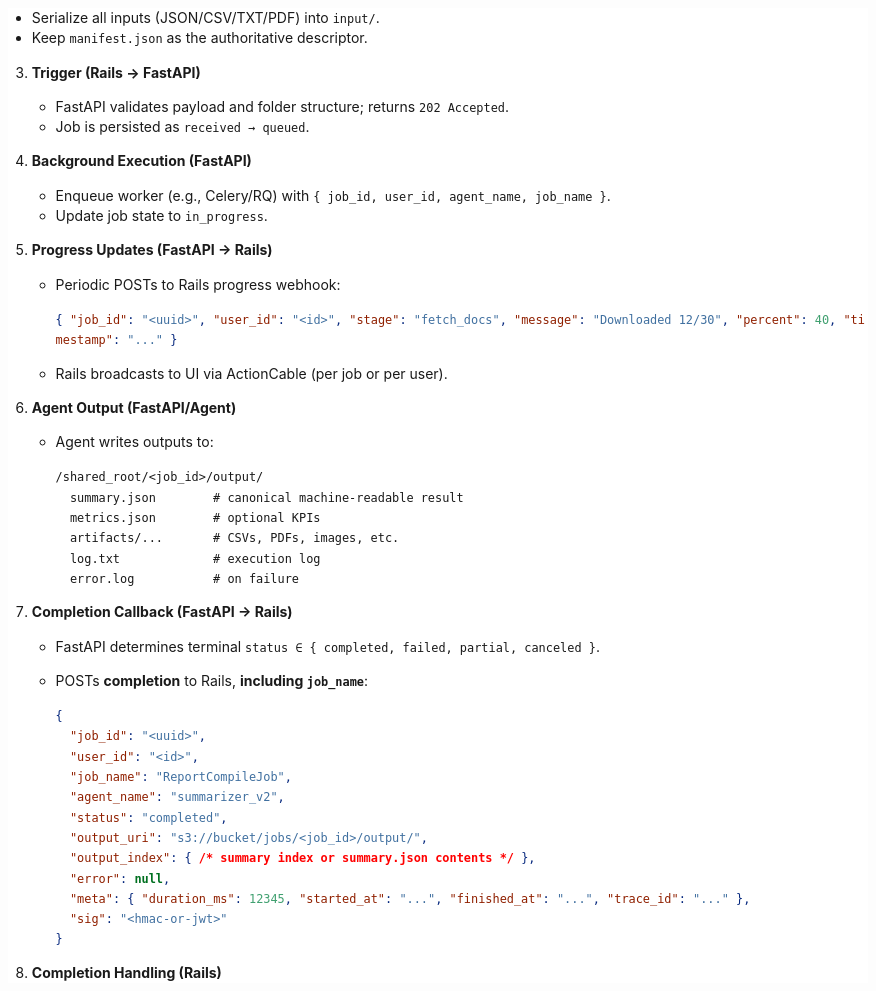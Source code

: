    * Serialize all inputs (JSON/CSV/TXT/PDF) into `input/`.
   * Keep `manifest.json` as the authoritative descriptor.

3. **Trigger (Rails → FastAPI)**

   * FastAPI validates payload and folder structure; returns `202 Accepted`.
   * Job is persisted as `received → queued`.

4. **Background Execution (FastAPI)**

   * Enqueue worker (e.g., Celery/RQ) with `{ job_id, user_id, agent_name, job_name }`.
   * Update job state to `in_progress`.

5. **Progress Updates (FastAPI → Rails)**

   * Periodic POSTs to Rails progress webhook:

     ```json
     { "job_id": "<uuid>", "user_id": "<id>", "stage": "fetch_docs", "message": "Downloaded 12/30", "percent": 40, "timestamp": "..." }
     ```
   * Rails broadcasts to UI via ActionCable (per job or per user).

6. **Agent Output (FastAPI/Agent)**

   * Agent writes outputs to:

     ```
     /shared_root/<job_id>/output/
       summary.json        # canonical machine-readable result
       metrics.json        # optional KPIs
       artifacts/...       # CSVs, PDFs, images, etc.
       log.txt             # execution log
       error.log           # on failure
     ```

7. **Completion Callback (FastAPI → Rails)**

   * FastAPI determines terminal `status ∈ { completed, failed, partial, canceled }`.
   * POSTs **completion** to Rails, **including `job_name`**:

     ```json
     {
       "job_id": "<uuid>",
       "user_id": "<id>",
       "job_name": "ReportCompileJob",
       "agent_name": "summarizer_v2",
       "status": "completed",
       "output_uri": "s3://bucket/jobs/<job_id>/output/",
       "output_index": { /* summary index or summary.json contents */ },
       "error": null,
       "meta": { "duration_ms": 12345, "started_at": "...", "finished_at": "...", "trace_id": "..." },
       "sig": "<hmac-or-jwt>"
     }
     ```

8. **Completion Handling (Rails)**
